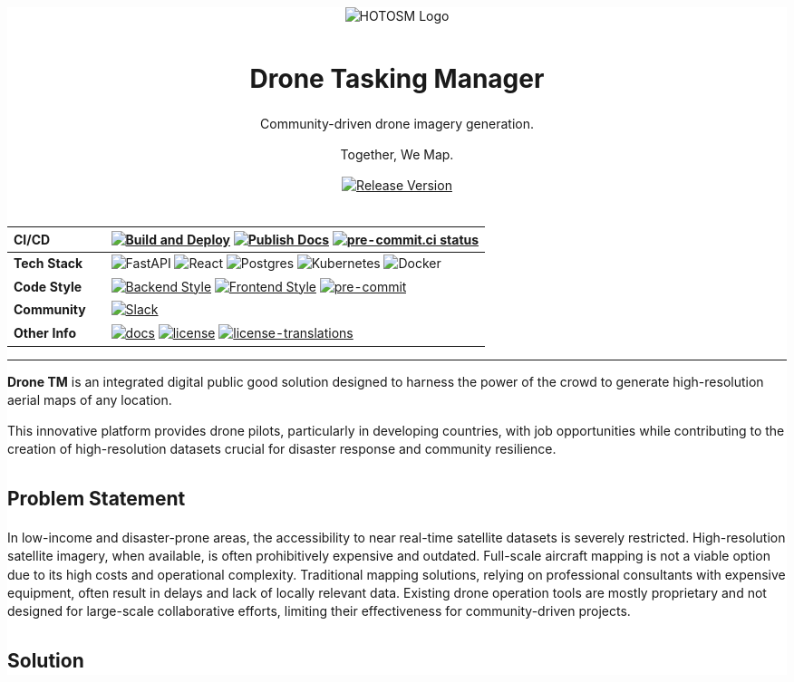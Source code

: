 
<p align="center">
    <!-- github-banner-start -->
    <img src="https://raw.githubusercontent.com/hotosm/drone-tm/main/docs/images/hot_logo.png" alt="HOTOSM Logo" width="25%" height="auto" />
    <!-- github-banner-end -->
</p>

<div align="center">
    <h1>Drone Tasking Manager</h1>
    <p>Community-driven drone imagery generation.</p>
    <p>Together, We Map.</p>
    <a href="https://github.com/hotosm/drone-tm/releases">
        <img src="https://img.shields.io/github/v/release/hotosm/drone-tm?logo=github" alt="Release Version" />
    </a>
</div>

</br>


<div align="center">

| **CI/CD** | | [![Build and Deploy](https://github.com/hotosm/drone-tm/actions/workflows/build_and_deploy.yml/badge.svg?branch=main)](https://github.com/hotosm/drone-tm/actions/workflows/build_and_deploy.yml?query=branch%3Amain) [![Publish Docs](https://github.com/hotosm/drone-tm/actions/workflows/docs.yml/badge.svg?branch=main)](https://github.com/hotosm/drone-tm/actions/workflows/docs.yml) [![pre-commit.ci status](https://results.pre-commit.ci/badge/github/hotosm/drone-tm/main.svg)](https://results.pre-commit.ci/latest/github/hotosm/drone-tm/main) |
| :--- | :--- | :--- |
| **Tech Stack** | | ![FastAPI](https://img.shields.io/badge/FastAPI-005571?style=for-the-badge&logo=fastapi) ![React](https://img.shields.io/badge/react-%2320232a.svg?style=for-the-badge&logo=react&logoColor=%2361DAFB) ![Postgres](https://img.shields.io/badge/postgres-%23316192.svg?style=for-the-badge&logo=postgresql&logoColor=white) ![Kubernetes](https://img.shields.io/badge/kubernetes-%23326ce5.svg?style=for-the-badge&logo=kubernetes&logoColor=white) ![Docker](https://img.shields.io/badge/docker-%230db7ed.svg?style=for-the-badge&logo=docker&logoColor=white) |
| **Code Style** | | [![Backend Style](https://img.shields.io/endpoint?url=https://raw.githubusercontent.com/astral-sh/ruff/main/assets/badge/format.json&labelColor=202235)](https://github.com/astral-sh/ruff) [![Frontend Style](https://img.shields.io/badge/code%20style-prettier-F7B93E?logo=Prettier)](https://github.com/prettier/prettier) [![pre-commit](https://img.shields.io/badge/pre--commit-enabled-brightgreen?logo=pre-commit&logoColor=white)](https://pre-commit.com) |
| **Community** | | [![Slack](https://img.shields.io/badge/Slack-Join%20the%20community!-d63f3f?style=for-the-badge&logo=slack&logoColor=d63f3f)](https://slack.hotosm.org) |
| **Other Info** | | [![docs](https://github.com/hotosm/field-tm/blob/dev/docs/images/docs_badge.svg?raw=true)](https://hotosm.github.io/drone-tm/) [![license](https://img.shields.io/github/license/hotosm/drone-tm.svg)](https://github.com/hotosm/drone-tm/blob/main/LICENSE.md) [![license-translations](https://img.shields.io/badge/license-CC%20BY%204.0-orange.svg)](https://github.com/hotosm/drone-tm/blob/main/src/frontend/messages/LICENSE.md) |

</div>

---




**Drone TM** is an integrated digital public good solution designed to harness
the power of the crowd to generate high-resolution aerial maps of any location.

This innovative platform provides drone pilots, particularly in developing
countries, with job opportunities while contributing to the creation of
high-resolution datasets crucial for disaster response and community resilience.

## Problem Statement

In low-income and disaster-prone areas, the accessibility to near real-time satellite datasets is severely restricted. High-resolution satellite imagery, when available, is often prohibitively expensive and outdated. Full-scale aircraft mapping is not a viable option due to its high costs and operational complexity. Traditional mapping solutions, relying on professional consultants with expensive equipment, often result in delays and lack of locally relevant data. Existing drone operation tools are mostly proprietary and not designed for large-scale collaborative efforts, limiting their effectiveness for community-driven projects.

## Solution
